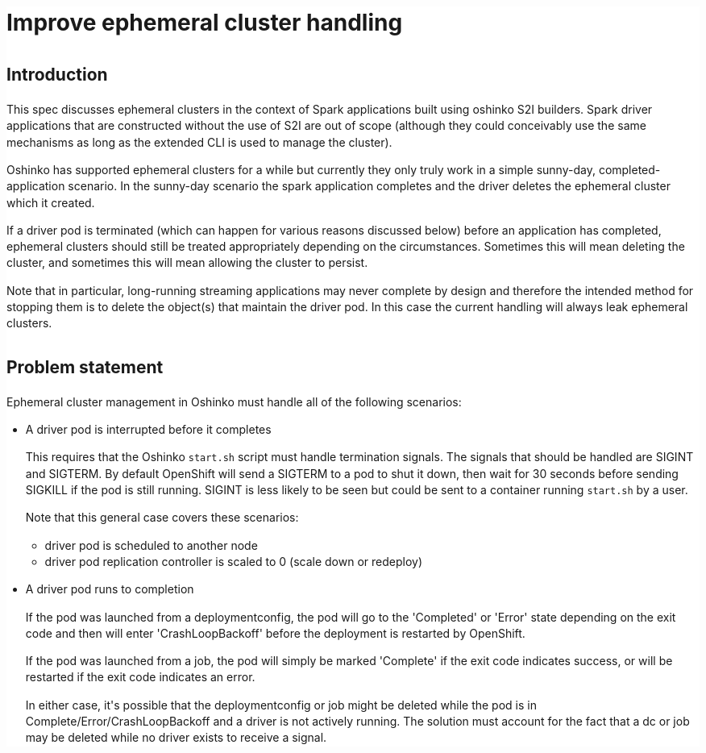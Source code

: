 # Improve ephemeral cluster handling

## Introduction

This spec discusses ephemeral clusters in the context of Spark applications
built using oshinko S2I builders. Spark driver applications that are
constructed without the use of S2I are out of scope (although they could
conceivably use the same mechanisms as long as the extended CLI is
used to manage the cluster).

Oshinko has supported ephemeral clusters for a while but currently they only
truly work in a simple sunny-day, completed-application scenario. In the
sunny-day scenario the spark application completes and the driver deletes the
ephemeral cluster which it created.

If a driver pod is terminated (which can happen for various reasons discussed
below) before an application has completed, ephemeral clusters should still be
treated appropriately depending on the circumstances. Sometimes this will mean
deleting the cluster, and sometimes this will mean allowing the cluster to persist.

Note that in particular, long-running streaming applications may never complete
by design and therefore the intended method for stopping them is to delete the
object(s) that maintain the driver pod. In this case the current handling will
always leak ephemeral clusters.

## Problem statement

Ephemeral cluster management in Oshinko must handle all of the following
scenarios:

* A driver pod is interrupted before it completes

  This requires that the Oshinko `start.sh` script must handle termination
  signals. The signals that should be handled are SIGINT and SIGTERM.
  By default OpenShift will send a SIGTERM to a pod to shut it down, then
  wait for 30 seconds before sending SIGKILL if the pod is still running.
  SIGINT is less likely to be seen but could be sent to a container
  running `start.sh` by a user.

  Note that this general case covers these scenarios:
  * driver pod is scheduled to another node
  * driver pod replication controller is scaled to 0 (scale down or redeploy)

* A driver pod runs to completion

  If the pod was launched from a deploymentconfig, the pod will go to the
  'Completed' or 'Error' state depending on the exit code and then will enter
  'CrashLoopBackoff' before the deployment is restarted by OpenShift.

  If the pod was launched from a job, the pod will simply be marked
  'Complete' if the exit code indicates success, or will be restarted
  if the exit code indicates an error.

  In either case, it's possible that the deploymentconfig or job might
  be deleted while the pod is in Complete/Error/CrashLoopBackoff and a
  driver is not actively running. The solution must account for the fact
  that a dc or job may be deleted while no driver exists to receive a signal.

